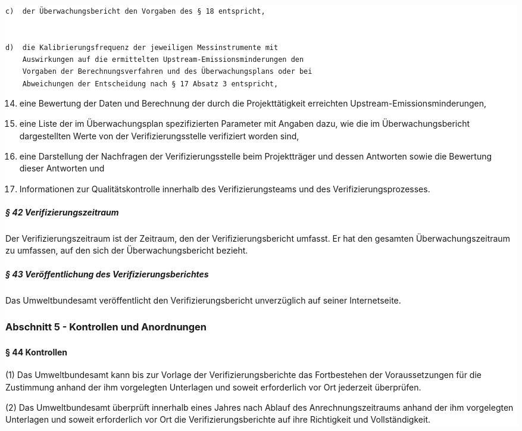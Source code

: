 
    c)  der Überwachungsbericht den Vorgaben des § 18 entspricht,


    d)  die Kalibrierungsfrequenz der jeweiligen Messinstrumente mit
        Auswirkungen auf die ermittelten Upstream-Emissionsminderungen den
        Vorgaben der Berechnungsverfahren und des Überwachungsplans oder bei
        Abweichungen der Entscheidung nach § 17 Absatz 3 entspricht,





14. eine Bewertung der Daten und Berechnung der durch die Projekttätigkeit
    erreichten Upstream-Emissionsminderungen,


15. eine Liste der im Überwachungsplan spezifizierten Parameter mit
    Angaben dazu, wie die im Überwachungsbericht dargestellten Werte von
    der Verifizierungsstelle verifiziert worden sind,


16. eine Darstellung der Nachfragen der Verifizierungsstelle beim
    Projektträger und dessen Antworten sowie die Bewertung dieser
    Antworten und


17. Informationen zur Qualitätskontrolle innerhalb des Verifizierungsteams
    und des Verifizierungsprozesses.





##### § 42 Verifizierungszeitraum

Der Verifizierungszeitraum ist der Zeitraum, den der
Verifizierungsbericht umfasst. Er hat den gesamten
Überwachungszeitraum zu umfassen, auf den sich der Überwachungsbericht
bezieht.


##### § 43 Veröffentlichung des Verifizierungsberichtes

Das Umweltbundesamt veröffentlicht den Verifizierungsbericht
unverzüglich auf seiner Internetseite.


### Abschnitt 5 - Kontrollen und Anordnungen


#### § 44 Kontrollen

(1) Das Umweltbundesamt kann bis zur Vorlage der
Verifizierungsberichte das Fortbestehen der Voraussetzungen für die
Zustimmung anhand der ihm vorgelegten Unterlagen und soweit
erforderlich vor Ort jederzeit überprüfen.

(2) Das Umweltbundesamt überprüft innerhalb eines Jahres nach Ablauf
des Anrechnungszeitraums anhand der ihm vorgelegten Unterlagen und
soweit erforderlich vor Ort die Verifizierungsberichte auf ihre
Richtigkeit und Vollständigkeit.
